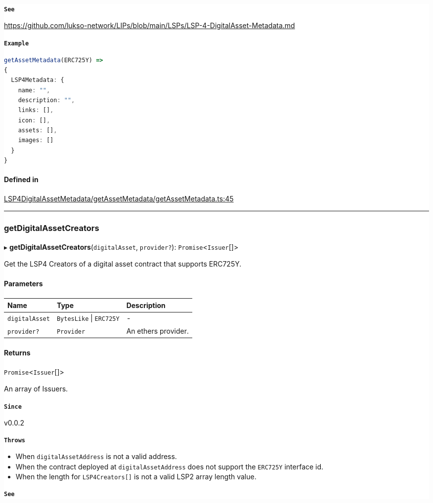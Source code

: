 **`See`**

https://github.com/lukso-network/LIPs/blob/main/LSPs/LSP-4-DigitalAsset-Metadata.md

**`Example`**

```ts
getAssetMetadata(ERC725Y) =>
{
  LSP4Metadata: {
    name: "",
    description: "",
    links: [],
    icon: [],
    assets: [],
    images: []
  }
}
```

#### Defined in

[LSP4DigitalAssetMetadata/getAssetMetadata/getAssetMetadata.ts:45](https://github.com/lukso-network/lsp-utils/blob/31b2f8b/src/LSP4DigitalAssetMetadata/getAssetMetadata/getAssetMetadata.ts#L45)

---

### getDigitalAssetCreators

▸ **getDigitalAssetCreators**(`digitalAsset`, `provider?`): `Promise`\<`Issuer`[]\>

Get the LSP4 Creators of a digital asset contract that supports ERC725Y.

#### Parameters

| Name           | Type                     | Description         |
| :------------- | :----------------------- | :------------------ |
| `digitalAsset` | `BytesLike` \| `ERC725Y` | -                   |
| `provider?`    | `Provider`               | An ethers provider. |

#### Returns

`Promise`\<`Issuer`[]\>

An array of Issuers.

**`Since`**

v0.0.2

**`Throws`**

- When `digitalAssetAddress` is not a valid address.
- When the contract deployed at `digitalAssetAddress` does not support the `ERC725Y` interface id.
- When the length for `LSP4Creators[]` is not a valid LSP2 array length value.

**`See`**
